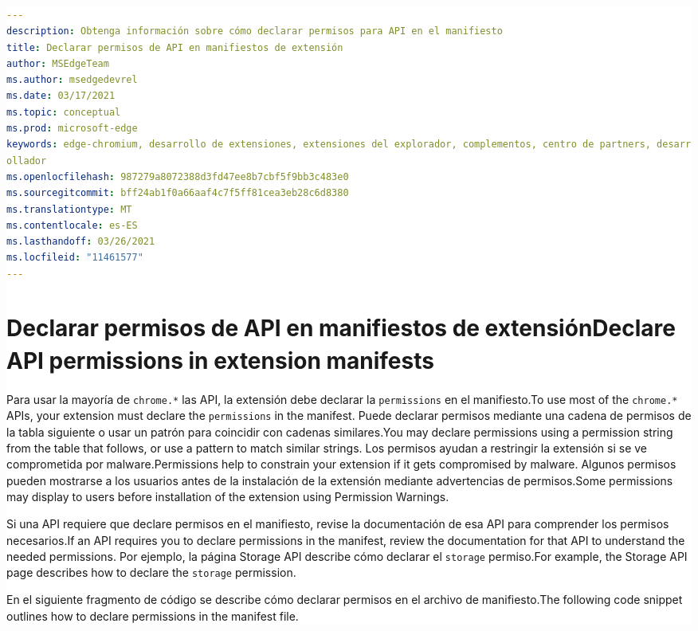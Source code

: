 ```yaml
---
description: Obtenga información sobre cómo declarar permisos para API en el manifiesto
title: Declarar permisos de API en manifiestos de extensión
author: MSEdgeTeam
ms.author: msedgedevrel
ms.date: 03/17/2021
ms.topic: conceptual
ms.prod: microsoft-edge
keywords: edge-chromium, desarrollo de extensiones, extensiones del explorador, complementos, centro de partners, desarrollador
ms.openlocfilehash: 987279a8072388d3fd47ee8b7cbf5f9bb3c483e0
ms.sourcegitcommit: bff24ab1f0a66aaf4c7f5ff81cea3eb28c6d8380
ms.translationtype: MT
ms.contentlocale: es-ES
ms.lasthandoff: 03/26/2021
ms.locfileid: "11461577"
---
```

  
# <a name="declare-api-permissions-in-extension-manifests"></a><span data-ttu-id="3d4cb-104">Declarar permisos de API en manifiestos de extensión</span><span class="sxs-lookup"><span data-stu-id="3d4cb-104">Declare API permissions in extension manifests</span></span>  

<span data-ttu-id="3d4cb-105">Para usar la mayoría de `chrome.*` las API, la extensión debe declarar la `permissions` en el manifiesto.</span><span class="sxs-lookup"><span data-stu-id="3d4cb-105">To use most of the `chrome.*` APIs, your extension must declare the `permissions` in the manifest.</span></span>  <span data-ttu-id="3d4cb-106">Puede declarar permisos mediante una cadena de permisos de la tabla siguiente o usar un patrón para coincidir con cadenas similares.</span><span class="sxs-lookup"><span data-stu-id="3d4cb-106">You may declare permissions using a permission string from the table that follows, or use a pattern to match similar strings.</span></span>  <span data-ttu-id="3d4cb-107">Los permisos ayudan a restringir la extensión si se ve comprometida por malware.</span><span class="sxs-lookup"><span data-stu-id="3d4cb-107">Permissions help to constrain your extension if it gets compromised by malware.</span></span>  <span data-ttu-id="3d4cb-108">Algunos permisos pueden mostrarse a los usuarios antes de la instalación de la extensión mediante advertencias de permisos.</span><span class="sxs-lookup"><span data-stu-id="3d4cb-108">Some permissions may display to users before installation of the extension using Permission Warnings.</span></span>  

<span data-ttu-id="3d4cb-109">Si una API requiere que declare permisos en el manifiesto, revise la documentación de esa API para comprender los permisos necesarios.</span><span class="sxs-lookup"><span data-stu-id="3d4cb-109">If an API requires you to declare permissions in the manifest, review the documentation for that API to understand the needed permissions.</span></span>  <span data-ttu-id="3d4cb-110">Por ejemplo, la página Storage API describe cómo declarar el `storage` permiso.</span><span class="sxs-lookup"><span data-stu-id="3d4cb-110">For example, the Storage API page describes how to declare the `storage` permission.</span></span>  

<span data-ttu-id="3d4cb-111">En el siguiente fragmento de código se describe cómo declarar permisos en el archivo de manifiesto.</span><span class="sxs-lookup"><span data-stu-id="3d4cb-111">The following code snippet outlines how to declare permissions in the manifest file.</span></span>  

